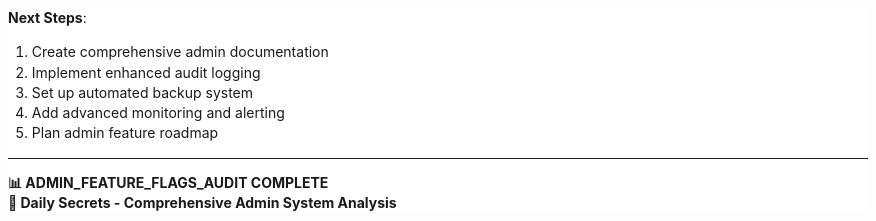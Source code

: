 **Next Steps**:
1. Create comprehensive admin documentation
2. Implement enhanced audit logging
3. Set up automated backup system
4. Add advanced monitoring and alerting
5. Plan admin feature roadmap

---

**📊 ADMIN_FEATURE_FLAGS_AUDIT COMPLETE**  
**🌌 Daily Secrets - Comprehensive Admin System Analysis**
